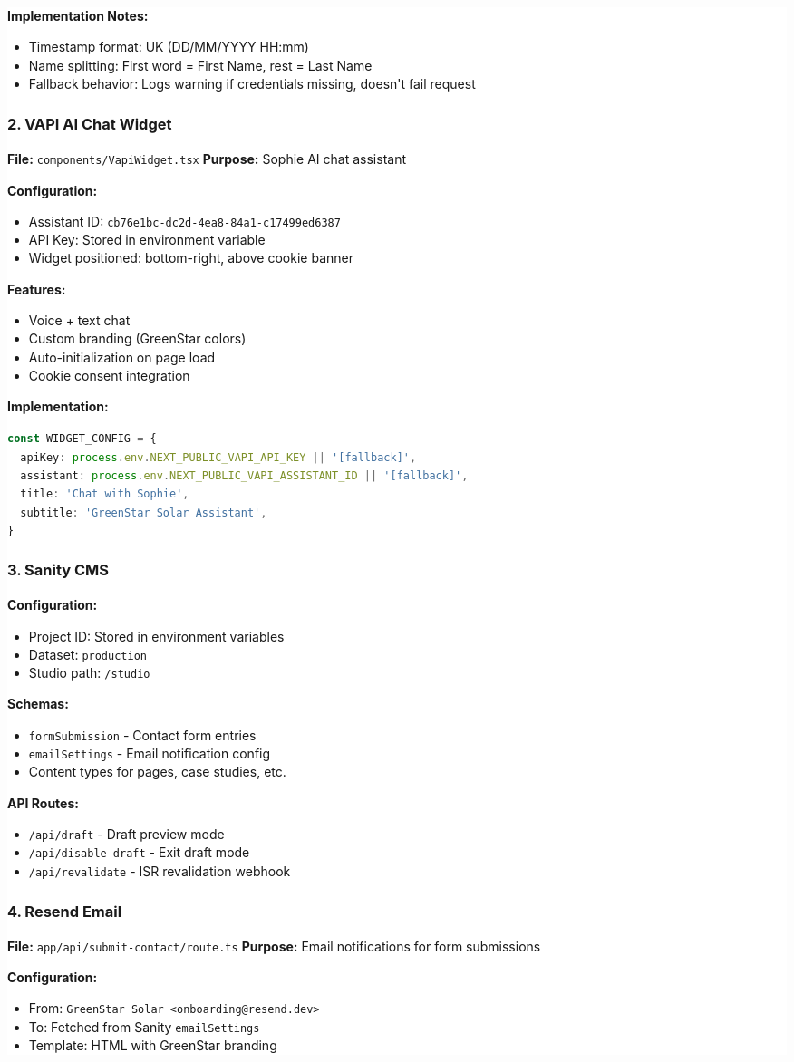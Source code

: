 **Implementation Notes:**
- Timestamp format: UK (DD/MM/YYYY HH:mm)
- Name splitting: First word = First Name, rest = Last Name
- Fallback behavior: Logs warning if credentials missing, doesn't fail request

### 2. VAPI AI Chat Widget

**File:** `components/VapiWidget.tsx`
**Purpose:** Sophie AI chat assistant

**Configuration:**
- Assistant ID: `cb76e1bc-dc2d-4ea8-84a1-c17499ed6387`
- API Key: Stored in environment variable
- Widget positioned: bottom-right, above cookie banner

**Features:**
- Voice + text chat
- Custom branding (GreenStar colors)
- Auto-initialization on page load
- Cookie consent integration

**Implementation:**
```typescript
const WIDGET_CONFIG = {
  apiKey: process.env.NEXT_PUBLIC_VAPI_API_KEY || '[fallback]',
  assistant: process.env.NEXT_PUBLIC_VAPI_ASSISTANT_ID || '[fallback]',
  title: 'Chat with Sophie',
  subtitle: 'GreenStar Solar Assistant',
}
```

### 3. Sanity CMS

**Configuration:**
- Project ID: Stored in environment variables
- Dataset: `production`
- Studio path: `/studio`

**Schemas:**
- `formSubmission` - Contact form entries
- `emailSettings` - Email notification config
- Content types for pages, case studies, etc.

**API Routes:**
- `/api/draft` - Draft preview mode
- `/api/disable-draft` - Exit draft mode
- `/api/revalidate` - ISR revalidation webhook

### 4. Resend Email

**File:** `app/api/submit-contact/route.ts`
**Purpose:** Email notifications for form submissions

**Configuration:**
- From: `GreenStar Solar <onboarding@resend.dev>`
- To: Fetched from Sanity `emailSettings`
- Template: HTML with GreenStar branding
